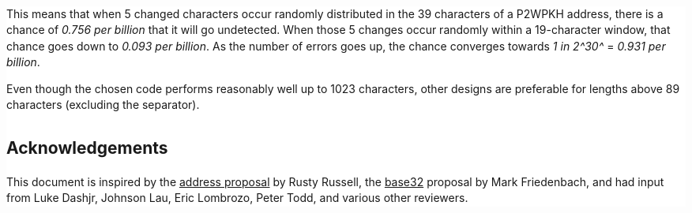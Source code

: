 This means that when 5 changed characters occur randomly distributed in
the 39 characters of a P2WPKH address, there is a chance of *0.756 per
billion* that it will go undetected. When those 5 changes occur randomly
within a 19-character window, that chance goes down to *0.093 per
billion*. As the number of errors goes up, the chance converges towards
*1 in 2^30^* = *0.931 per billion*.

Even though the chosen code performs reasonably well up to 1023
characters, other designs are preferable for lengths above 89 characters
(excluding the separator).

## Acknowledgements

This document is inspired by the [address
proposal](https://rusty.ozlabs.org/?p=578) by Rusty Russell, the
[base32](https://lists.linuxfoundation.org/pipermail/bitcoin-dev/2014-February/004402.html)
proposal by Mark Friedenbach, and had input from Luke Dashjr, Johnson
Lau, Eric Lombrozo, Peter Todd, and various other reviewers.

[^1]: **Why use base32 at all?** The lack of mixed case makes it more
    efficient to read out loud or to put into QR codes. It does come
    with a 15% length increase, but that does not matter when
    copy-pasting addresses.

[^2]: **Why call it Bech32?** \"Bech\" contains the characters BCH (the
    error detection algorithm used) and sounds a bit like \"base\".

[^3]: **Why are the high bits of the human-readable part processed
    first?** This results in the actually checksummed data being *\[high
    hrp\] 0 \[low hrp\] \[data\]*. This means that under the assumption
    that errors to the human readable part only change the low 5 bits
    (like changing an alphabetical character into another), errors are
    restricted to the *\[low hrp\] \[data\]* part, which is at most 89
    characters, and thus all error detection properties (see appendix)
    remain applicable.

[^4]: **Why not make an address format that is generic for all
    scriptPubKeys?** That would lead to confusion about addresses for
    existing scriptPubKey types. Furthermore, if addresses that do not
    have a one-to-one mapping with scriptPubKeys (such as ECDH-based
    addresses) are ever introduced, having a fully generic old address
    type available would permit reinterpreting the resulting
    scriptPubKeys using the old address format, with lost funds as a
    result if bitcoins are sent to them.

[^5]: **Why use \'bc\' as human-readable part and not \'btc\'?** \'bc\'
    is shorter.
